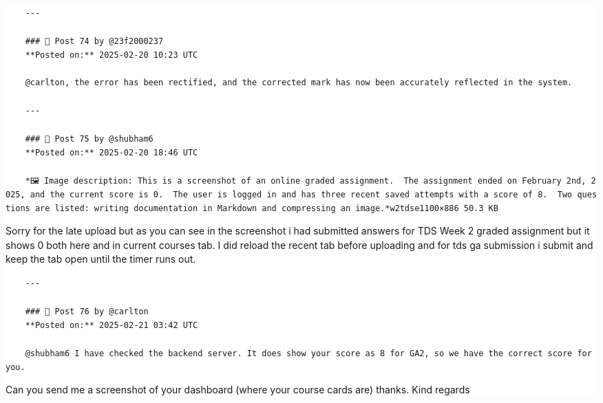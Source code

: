        ---

        ### 💬 Post 74 by @23f2000237  
        **Posted on:** 2025-02-20 10:23 UTC  

        @carlton, the error has been rectified, and the corrected mark has now been accurately reflected in the system.

        ---

        ### 💬 Post 75 by @shubham6  
        **Posted on:** 2025-02-20 18:46 UTC  

        *🖼️ Image description: This is a screenshot of an online graded assignment.  The assignment ended on February 2nd, 2025, and the current score is 0.  The user is logged in and has three recent saved attempts with a score of 8.  Two questions are listed: writing documentation in Markdown and compressing an image.*w2tdse1100×886 50.3 KB
Sorry for the late upload but as you can see in the screenshot i had submitted answers for TDS Week 2 graded assignment but it shows 0 both here and in current courses tab.
I did reload the recent tab before uploading and for tds ga submission i submit and keep the tab open until the timer runs out.

        ---

        ### 💬 Post 76 by @carlton  
        **Posted on:** 2025-02-21 03:42 UTC  

        @shubham6 I have checked the backend server. It does show your score as 8 for GA2, so we have the correct score for you.
Can you send me a screenshot of your dashboard (where your course cards are) thanks.
Kind regards

        